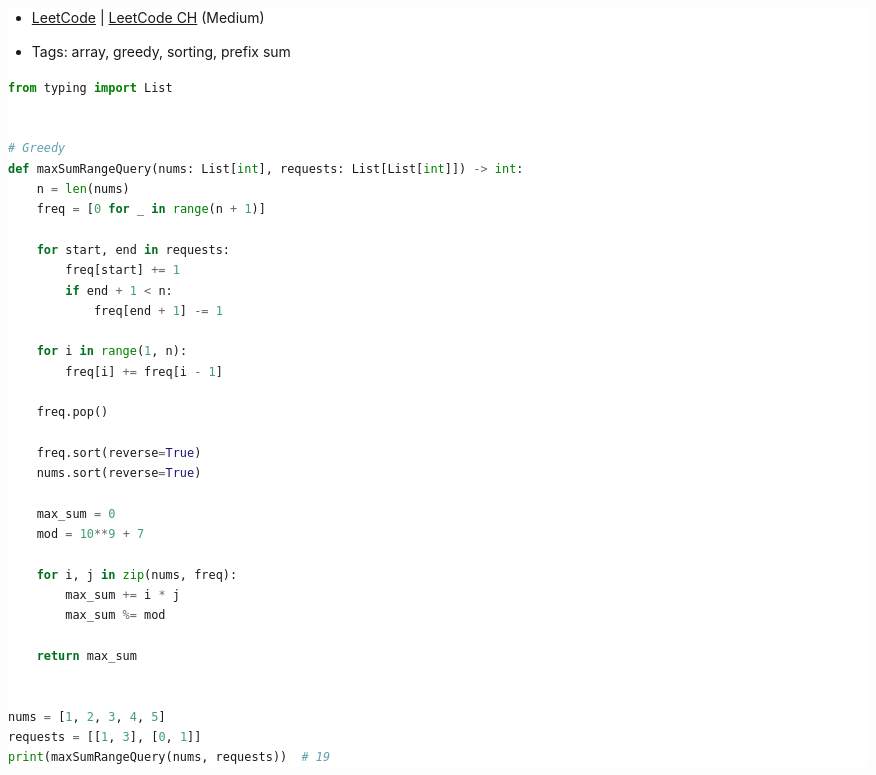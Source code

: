 -   [LeetCode](https://leetcode.com/problems/maximum-sum-obtained-of-any-permutation/) | [LeetCode CH](https://leetcode.cn/problems/maximum-sum-obtained-of-any-permutation/) (Medium)

-   Tags: array, greedy, sorting, prefix sum
```python title="1589. Maximum Sum Obtained of Any Permutation - Python Solution"
from typing import List


# Greedy
def maxSumRangeQuery(nums: List[int], requests: List[List[int]]) -> int:
    n = len(nums)
    freq = [0 for _ in range(n + 1)]

    for start, end in requests:
        freq[start] += 1
        if end + 1 < n:
            freq[end + 1] -= 1

    for i in range(1, n):
        freq[i] += freq[i - 1]

    freq.pop()

    freq.sort(reverse=True)
    nums.sort(reverse=True)

    max_sum = 0
    mod = 10**9 + 7

    for i, j in zip(nums, freq):
        max_sum += i * j
        max_sum %= mod

    return max_sum


nums = [1, 2, 3, 4, 5]
requests = [[1, 3], [0, 1]]
print(maxSumRangeQuery(nums, requests))  # 19

```
